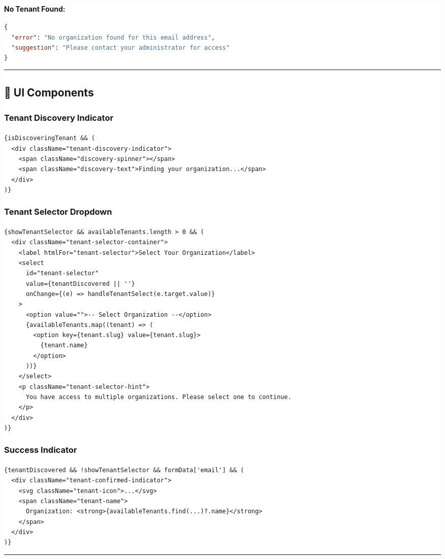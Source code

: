 **No Tenant Found:**
```json
{
  "error": "No organization found for this email address",
  "suggestion": "Please contact your administrator for access"
}
```

---

## 🎨 UI Components

### Tenant Discovery Indicator
```tsx
{isDiscoveringTenant && (
  <div className="tenant-discovery-indicator">
    <span className="discovery-spinner"></span>
    <span className="discovery-text">Finding your organization...</span>
  </div>
)}
```

### Tenant Selector Dropdown
```tsx
{showTenantSelector && availableTenants.length > 0 && (
  <div className="tenant-selector-container">
    <label htmlFor="tenant-selector">Select Your Organization</label>
    <select
      id="tenant-selector"
      value={tenantDiscovered || ''}
      onChange={(e) => handleTenantSelect(e.target.value)}
    >
      <option value="">-- Select Organization --</option>
      {availableTenants.map((tenant) => (
        <option key={tenant.slug} value={tenant.slug}>
          {tenant.name}
        </option>
      ))}
    </select>
    <p className="tenant-selector-hint">
      You have access to multiple organizations. Please select one to continue.
    </p>
  </div>
)}
```

### Success Indicator
```tsx
{tenantDiscovered && !showTenantSelector && formData['email'] && (
  <div className="tenant-confirmed-indicator">
    <svg className="tenant-icon">...</svg>
    <span className="tenant-name">
      Organization: <strong>{availableTenants.find(...)?.name}</strong>
    </span>
  </div>
)}
```

---